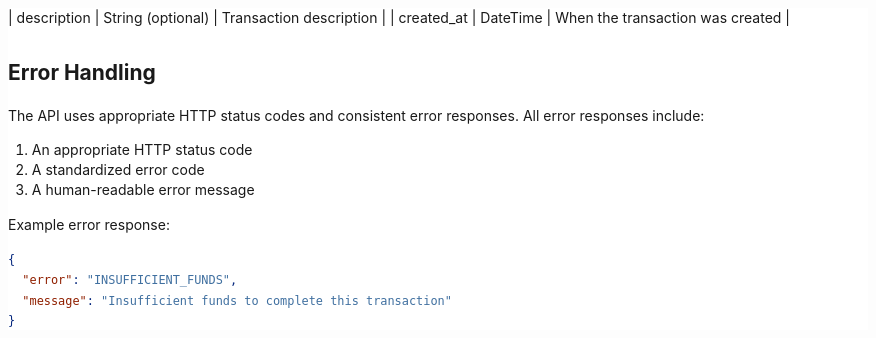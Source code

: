 | description | String (optional) | Transaction description |
| created_at | DateTime | When the transaction was created |

## Error Handling

The API uses appropriate HTTP status codes and consistent error responses. All error responses include:

1. An appropriate HTTP status code
2. A standardized error code
3. A human-readable error message

Example error response:

```json
{
  "error": "INSUFFICIENT_FUNDS",
  "message": "Insufficient funds to complete this transaction"
}
``` 